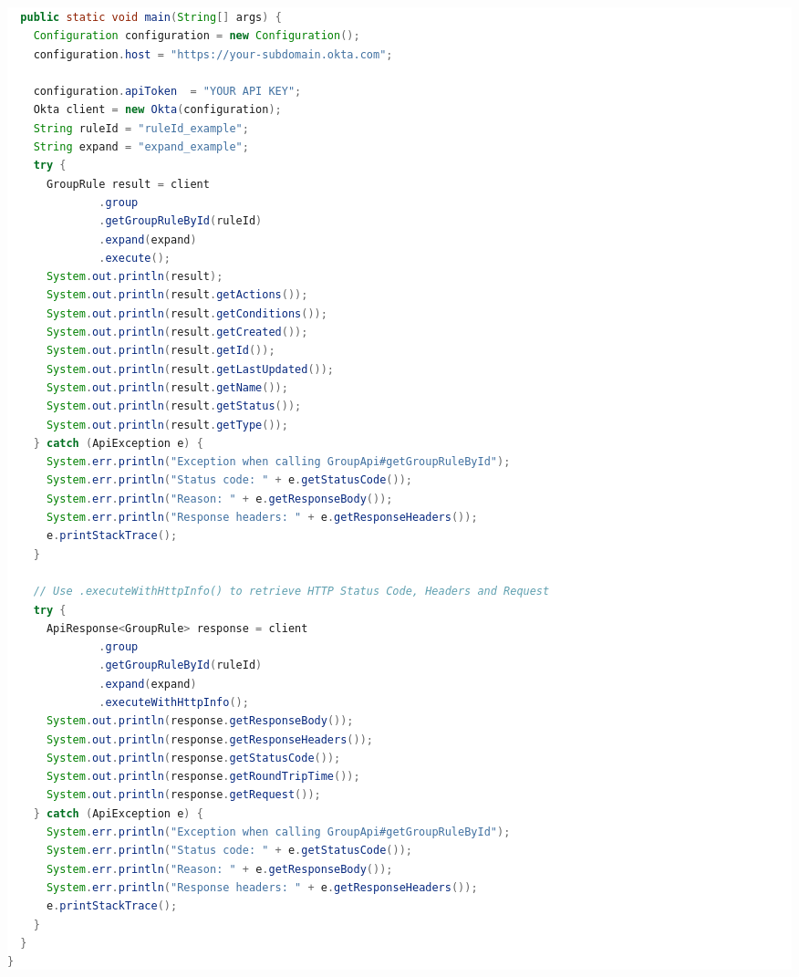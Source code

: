 ```java
  public static void main(String[] args) {
    Configuration configuration = new Configuration();
    configuration.host = "https://your-subdomain.okta.com";
    
    configuration.apiToken  = "YOUR API KEY";
    Okta client = new Okta(configuration);
    String ruleId = "ruleId_example";
    String expand = "expand_example";
    try {
      GroupRule result = client
              .group
              .getGroupRuleById(ruleId)
              .expand(expand)
              .execute();
      System.out.println(result);
      System.out.println(result.getActions());
      System.out.println(result.getConditions());
      System.out.println(result.getCreated());
      System.out.println(result.getId());
      System.out.println(result.getLastUpdated());
      System.out.println(result.getName());
      System.out.println(result.getStatus());
      System.out.println(result.getType());
    } catch (ApiException e) {
      System.err.println("Exception when calling GroupApi#getGroupRuleById");
      System.err.println("Status code: " + e.getStatusCode());
      System.err.println("Reason: " + e.getResponseBody());
      System.err.println("Response headers: " + e.getResponseHeaders());
      e.printStackTrace();
    }

    // Use .executeWithHttpInfo() to retrieve HTTP Status Code, Headers and Request
    try {
      ApiResponse<GroupRule> response = client
              .group
              .getGroupRuleById(ruleId)
              .expand(expand)
              .executeWithHttpInfo();
      System.out.println(response.getResponseBody());
      System.out.println(response.getResponseHeaders());
      System.out.println(response.getStatusCode());
      System.out.println(response.getRoundTripTime());
      System.out.println(response.getRequest());
    } catch (ApiException e) {
      System.err.println("Exception when calling GroupApi#getGroupRuleById");
      System.err.println("Status code: " + e.getStatusCode());
      System.err.println("Reason: " + e.getResponseBody());
      System.err.println("Response headers: " + e.getResponseHeaders());
      e.printStackTrace();
    }
  }
}

```
